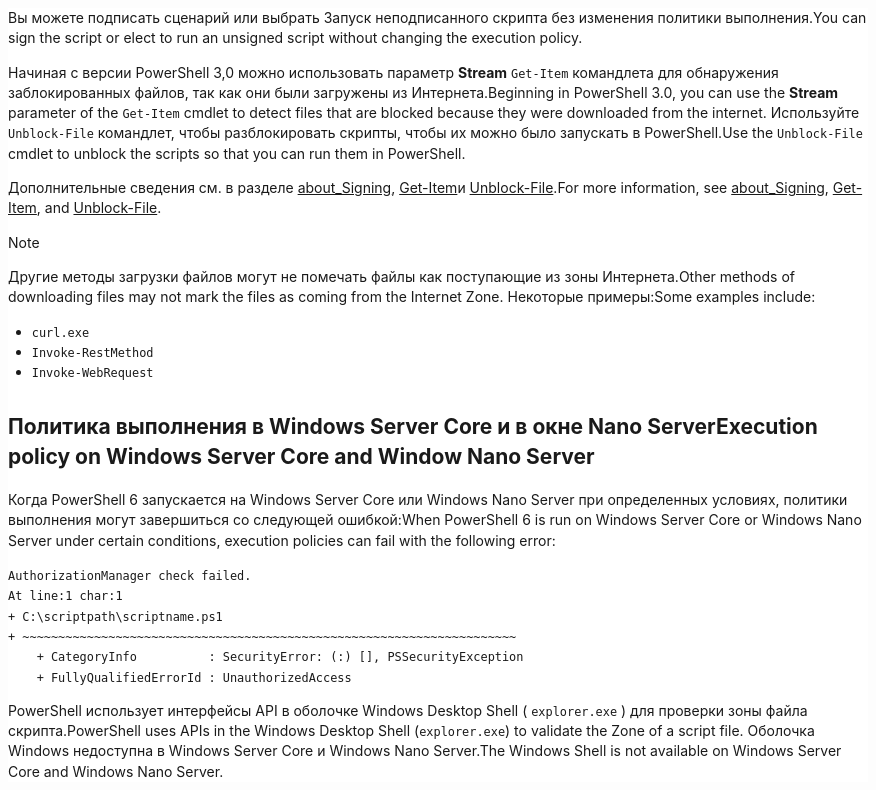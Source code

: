 <span data-ttu-id="34dc2-252">Вы можете подписать сценарий или выбрать Запуск неподписанного скрипта без изменения политики выполнения.</span><span class="sxs-lookup"><span data-stu-id="34dc2-252">You can sign the script or elect to run an unsigned script without changing the execution policy.</span></span>

<span data-ttu-id="34dc2-253">Начиная с версии PowerShell 3,0 можно использовать параметр **Stream** `Get-Item` командлета для обнаружения заблокированных файлов, так как они были загружены из Интернета.</span><span class="sxs-lookup"><span data-stu-id="34dc2-253">Beginning in PowerShell 3.0, you can use the **Stream** parameter of the `Get-Item` cmdlet to detect files that are blocked because they were downloaded from the internet.</span></span> <span data-ttu-id="34dc2-254">Используйте `Unblock-File` командлет, чтобы разблокировать скрипты, чтобы их можно было запускать в PowerShell.</span><span class="sxs-lookup"><span data-stu-id="34dc2-254">Use the `Unblock-File` cmdlet to unblock the scripts so that you can run them in PowerShell.</span></span>

<span data-ttu-id="34dc2-255">Дополнительные сведения см. в разделе [about_Signing](about_Signing.md), [Get-Item](xref:Microsoft.PowerShell.Management.Get-Item)и [Unblock-File](xref:Microsoft.PowerShell.Utility.Unblock-File).</span><span class="sxs-lookup"><span data-stu-id="34dc2-255">For more information, see [about_Signing](about_Signing.md), [Get-Item](xref:Microsoft.PowerShell.Management.Get-Item), and [Unblock-File](xref:Microsoft.PowerShell.Utility.Unblock-File).</span></span>

> [!NOTE]
> <span data-ttu-id="34dc2-256">Другие методы загрузки файлов могут не помечать файлы как поступающие из зоны Интернета.</span><span class="sxs-lookup"><span data-stu-id="34dc2-256">Other methods of downloading files may not mark the files as coming from the Internet Zone.</span></span> <span data-ttu-id="34dc2-257">Некоторые примеры:</span><span class="sxs-lookup"><span data-stu-id="34dc2-257">Some examples include:</span></span>
>
> - `curl.exe`
> - `Invoke-RestMethod`
> - `Invoke-WebRequest`

## <a name="execution-policy-on-windows-server-core-and-window-nano-server"></a><span data-ttu-id="34dc2-258">Политика выполнения в Windows Server Core и в окне Nano Server</span><span class="sxs-lookup"><span data-stu-id="34dc2-258">Execution policy on Windows Server Core and Window Nano Server</span></span>

<span data-ttu-id="34dc2-259">Когда PowerShell 6 запускается на Windows Server Core или Windows Nano Server при определенных условиях, политики выполнения могут завершиться со следующей ошибкой:</span><span class="sxs-lookup"><span data-stu-id="34dc2-259">When PowerShell 6 is run on Windows Server Core or Windows Nano Server under certain conditions, execution policies can fail with the following error:</span></span>

```Output
AuthorizationManager check failed.
At line:1 char:1
+ C:\scriptpath\scriptname.ps1
+ ~~~~~~~~~~~~~~~~~~~~~~~~~~~~~~~~~~~~~~~~~~~~~~~~~~~~~~~~~~~~~~~~~~~~~
    + CategoryInfo          : SecurityError: (:) [], PSSecurityException
    + FullyQualifiedErrorId : UnauthorizedAccess
```

<span data-ttu-id="34dc2-260">PowerShell использует интерфейсы API в оболочке Windows Desktop Shell ( `explorer.exe` ) для проверки зоны файла скрипта.</span><span class="sxs-lookup"><span data-stu-id="34dc2-260">PowerShell uses APIs in the Windows Desktop Shell (`explorer.exe`) to validate the Zone of a script file.</span></span> <span data-ttu-id="34dc2-261">Оболочка Windows недоступна в Windows Server Core и Windows Nano Server.</span><span class="sxs-lookup"><span data-stu-id="34dc2-261">The Windows Shell is not available on Windows Server Core and Windows Nano Server.</span></span>
